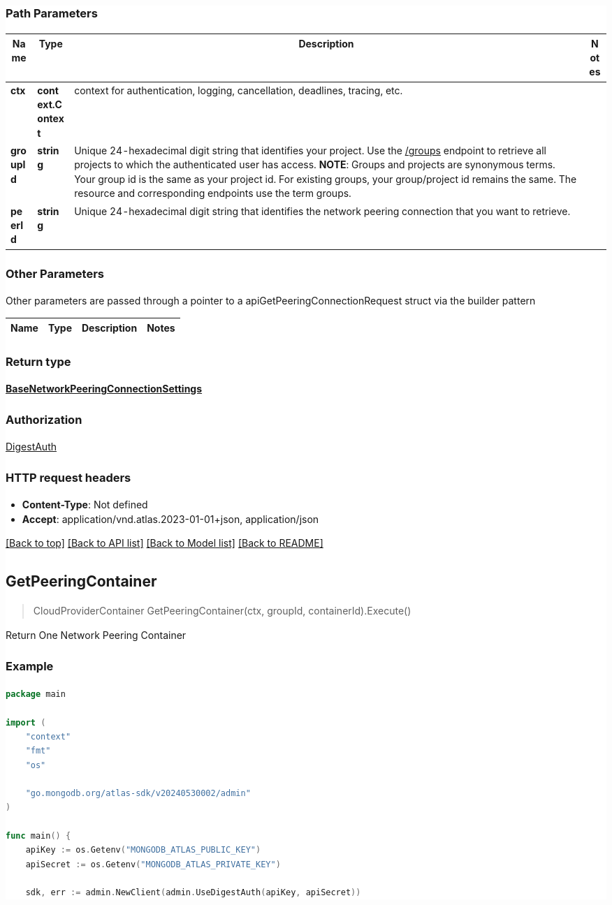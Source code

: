 ### Path Parameters


Name | Type | Description  | Notes
------------- | ------------- | ------------- | -------------
**ctx** | **context.Context** | context for authentication, logging, cancellation, deadlines, tracing, etc.
**groupId** | **string** | Unique 24-hexadecimal digit string that identifies your project. Use the [/groups](#tag/Projects/operation/listProjects) endpoint to retrieve all projects to which the authenticated user has access.  **NOTE**: Groups and projects are synonymous terms. Your group id is the same as your project id. For existing groups, your group/project id remains the same. The resource and corresponding endpoints use the term groups. | 
**peerId** | **string** | Unique 24-hexadecimal digit string that identifies the network peering connection that you want to retrieve. | 

### Other Parameters

Other parameters are passed through a pointer to a apiGetPeeringConnectionRequest struct via the builder pattern


Name | Type | Description  | Notes
------------- | ------------- | ------------- | -------------



### Return type

[**BaseNetworkPeeringConnectionSettings**](BaseNetworkPeeringConnectionSettings.md)

### Authorization
[DigestAuth](../README.md#Authentication)

### HTTP request headers

- **Content-Type**: Not defined
- **Accept**: application/vnd.atlas.2023-01-01+json, application/json

[[Back to top]](#) [[Back to API list]](../README.md#documentation-for-api-endpoints)
[[Back to Model list]](../README.md#documentation-for-models)
[[Back to README]](../README.md)


## GetPeeringContainer

> CloudProviderContainer GetPeeringContainer(ctx, groupId, containerId).Execute()

Return One Network Peering Container


### Example

```go
package main

import (
    "context"
    "fmt"
    "os"

    "go.mongodb.org/atlas-sdk/v20240530002/admin"
)

func main() {
    apiKey := os.Getenv("MONGODB_ATLAS_PUBLIC_KEY")
    apiSecret := os.Getenv("MONGODB_ATLAS_PRIVATE_KEY")

    sdk, err := admin.NewClient(admin.UseDigestAuth(apiKey, apiSecret))
```